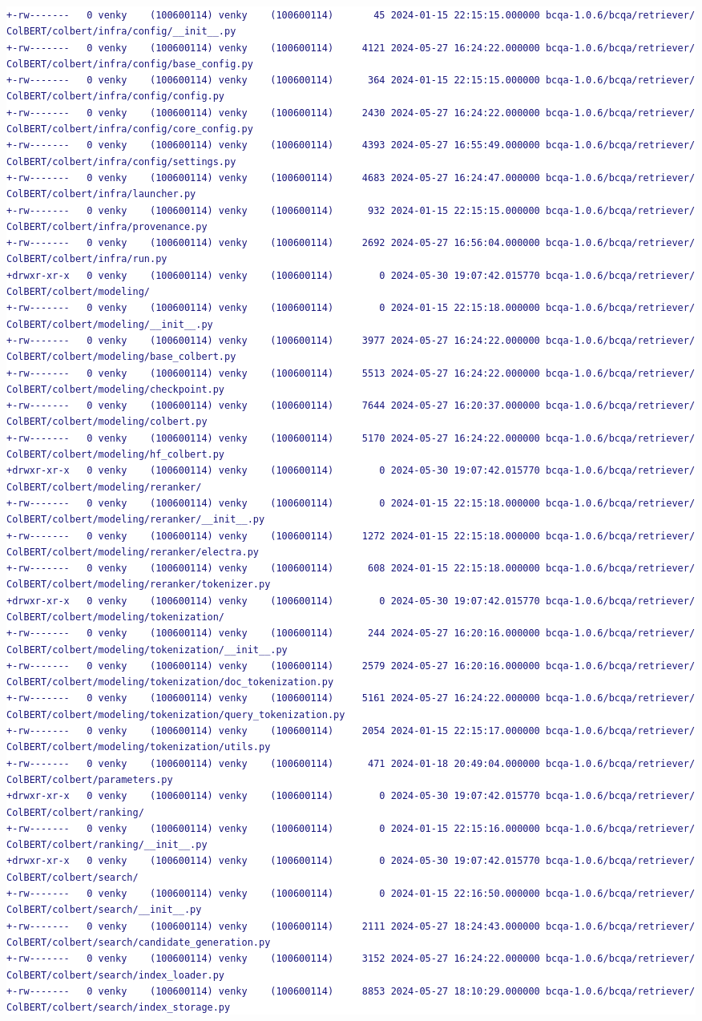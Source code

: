 ```diff
+-rw-------   0 venky    (100600114) venky    (100600114)       45 2024-01-15 22:15:15.000000 bcqa-1.0.6/bcqa/retriever/ColBERT/colbert/infra/config/__init__.py
+-rw-------   0 venky    (100600114) venky    (100600114)     4121 2024-05-27 16:24:22.000000 bcqa-1.0.6/bcqa/retriever/ColBERT/colbert/infra/config/base_config.py
+-rw-------   0 venky    (100600114) venky    (100600114)      364 2024-01-15 22:15:15.000000 bcqa-1.0.6/bcqa/retriever/ColBERT/colbert/infra/config/config.py
+-rw-------   0 venky    (100600114) venky    (100600114)     2430 2024-05-27 16:24:22.000000 bcqa-1.0.6/bcqa/retriever/ColBERT/colbert/infra/config/core_config.py
+-rw-------   0 venky    (100600114) venky    (100600114)     4393 2024-05-27 16:55:49.000000 bcqa-1.0.6/bcqa/retriever/ColBERT/colbert/infra/config/settings.py
+-rw-------   0 venky    (100600114) venky    (100600114)     4683 2024-05-27 16:24:47.000000 bcqa-1.0.6/bcqa/retriever/ColBERT/colbert/infra/launcher.py
+-rw-------   0 venky    (100600114) venky    (100600114)      932 2024-01-15 22:15:15.000000 bcqa-1.0.6/bcqa/retriever/ColBERT/colbert/infra/provenance.py
+-rw-------   0 venky    (100600114) venky    (100600114)     2692 2024-05-27 16:56:04.000000 bcqa-1.0.6/bcqa/retriever/ColBERT/colbert/infra/run.py
+drwxr-xr-x   0 venky    (100600114) venky    (100600114)        0 2024-05-30 19:07:42.015770 bcqa-1.0.6/bcqa/retriever/ColBERT/colbert/modeling/
+-rw-------   0 venky    (100600114) venky    (100600114)        0 2024-01-15 22:15:18.000000 bcqa-1.0.6/bcqa/retriever/ColBERT/colbert/modeling/__init__.py
+-rw-------   0 venky    (100600114) venky    (100600114)     3977 2024-05-27 16:24:22.000000 bcqa-1.0.6/bcqa/retriever/ColBERT/colbert/modeling/base_colbert.py
+-rw-------   0 venky    (100600114) venky    (100600114)     5513 2024-05-27 16:24:22.000000 bcqa-1.0.6/bcqa/retriever/ColBERT/colbert/modeling/checkpoint.py
+-rw-------   0 venky    (100600114) venky    (100600114)     7644 2024-05-27 16:20:37.000000 bcqa-1.0.6/bcqa/retriever/ColBERT/colbert/modeling/colbert.py
+-rw-------   0 venky    (100600114) venky    (100600114)     5170 2024-05-27 16:24:22.000000 bcqa-1.0.6/bcqa/retriever/ColBERT/colbert/modeling/hf_colbert.py
+drwxr-xr-x   0 venky    (100600114) venky    (100600114)        0 2024-05-30 19:07:42.015770 bcqa-1.0.6/bcqa/retriever/ColBERT/colbert/modeling/reranker/
+-rw-------   0 venky    (100600114) venky    (100600114)        0 2024-01-15 22:15:18.000000 bcqa-1.0.6/bcqa/retriever/ColBERT/colbert/modeling/reranker/__init__.py
+-rw-------   0 venky    (100600114) venky    (100600114)     1272 2024-01-15 22:15:18.000000 bcqa-1.0.6/bcqa/retriever/ColBERT/colbert/modeling/reranker/electra.py
+-rw-------   0 venky    (100600114) venky    (100600114)      608 2024-01-15 22:15:18.000000 bcqa-1.0.6/bcqa/retriever/ColBERT/colbert/modeling/reranker/tokenizer.py
+drwxr-xr-x   0 venky    (100600114) venky    (100600114)        0 2024-05-30 19:07:42.015770 bcqa-1.0.6/bcqa/retriever/ColBERT/colbert/modeling/tokenization/
+-rw-------   0 venky    (100600114) venky    (100600114)      244 2024-05-27 16:20:16.000000 bcqa-1.0.6/bcqa/retriever/ColBERT/colbert/modeling/tokenization/__init__.py
+-rw-------   0 venky    (100600114) venky    (100600114)     2579 2024-05-27 16:20:16.000000 bcqa-1.0.6/bcqa/retriever/ColBERT/colbert/modeling/tokenization/doc_tokenization.py
+-rw-------   0 venky    (100600114) venky    (100600114)     5161 2024-05-27 16:24:22.000000 bcqa-1.0.6/bcqa/retriever/ColBERT/colbert/modeling/tokenization/query_tokenization.py
+-rw-------   0 venky    (100600114) venky    (100600114)     2054 2024-01-15 22:15:17.000000 bcqa-1.0.6/bcqa/retriever/ColBERT/colbert/modeling/tokenization/utils.py
+-rw-------   0 venky    (100600114) venky    (100600114)      471 2024-01-18 20:49:04.000000 bcqa-1.0.6/bcqa/retriever/ColBERT/colbert/parameters.py
+drwxr-xr-x   0 venky    (100600114) venky    (100600114)        0 2024-05-30 19:07:42.015770 bcqa-1.0.6/bcqa/retriever/ColBERT/colbert/ranking/
+-rw-------   0 venky    (100600114) venky    (100600114)        0 2024-01-15 22:15:16.000000 bcqa-1.0.6/bcqa/retriever/ColBERT/colbert/ranking/__init__.py
+drwxr-xr-x   0 venky    (100600114) venky    (100600114)        0 2024-05-30 19:07:42.015770 bcqa-1.0.6/bcqa/retriever/ColBERT/colbert/search/
+-rw-------   0 venky    (100600114) venky    (100600114)        0 2024-01-15 22:16:50.000000 bcqa-1.0.6/bcqa/retriever/ColBERT/colbert/search/__init__.py
+-rw-------   0 venky    (100600114) venky    (100600114)     2111 2024-05-27 18:24:43.000000 bcqa-1.0.6/bcqa/retriever/ColBERT/colbert/search/candidate_generation.py
+-rw-------   0 venky    (100600114) venky    (100600114)     3152 2024-05-27 16:24:22.000000 bcqa-1.0.6/bcqa/retriever/ColBERT/colbert/search/index_loader.py
+-rw-------   0 venky    (100600114) venky    (100600114)     8853 2024-05-27 18:10:29.000000 bcqa-1.0.6/bcqa/retriever/ColBERT/colbert/search/index_storage.py
```